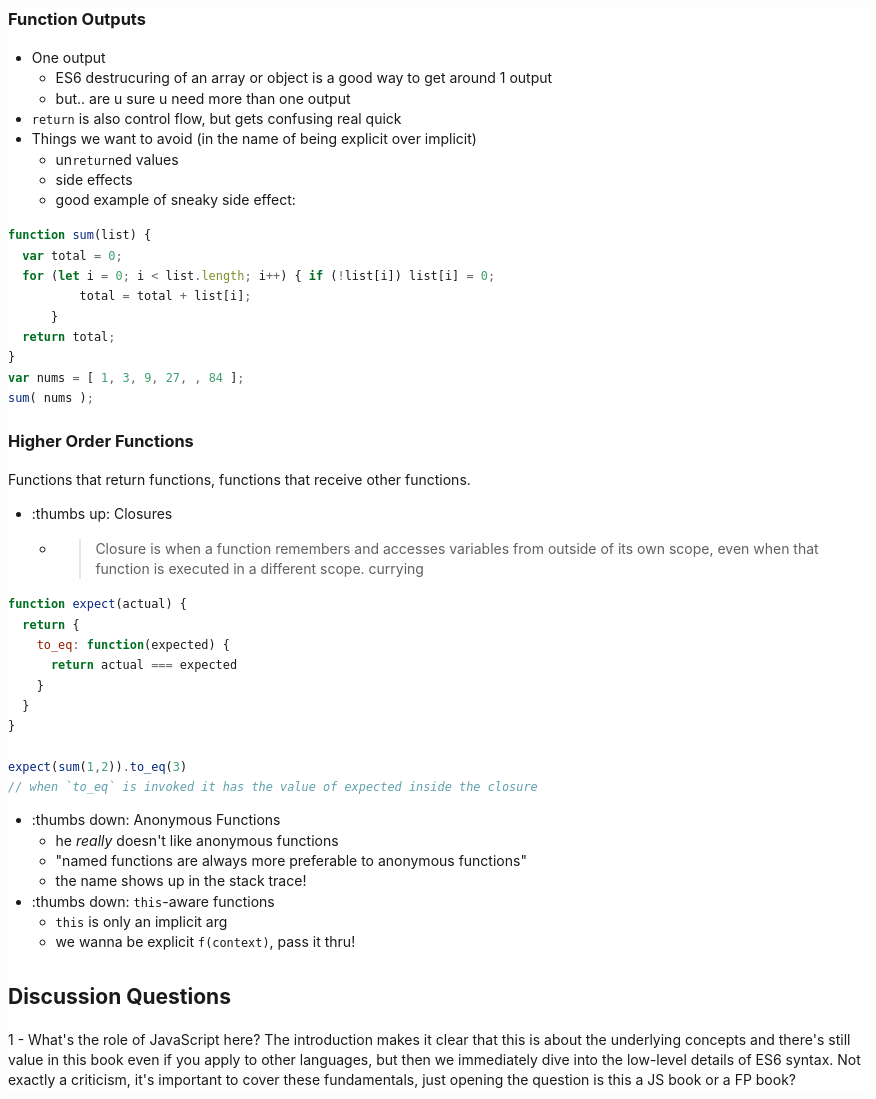 ### Function Outputs
- One output
  - ES6 destrucuring of an array or object is a good way to get around 1 output
  - but.. are u sure u need more than one output
- `return` is also control flow, but gets confusing real quick
- Things we want to avoid (in the name of being explicit over implicit)
  - un`return`ed values
  - side effects
  - good example of sneaky side effect:

```js
function sum(list) {
  var total = 0;
  for (let i = 0; i < list.length; i++) { if (!list[i]) list[i] = 0;
          total = total + list[i];
      }
  return total;
}
var nums = [ 1, 3, 9, 27, , 84 ];
sum( nums );  
```

### Higher Order Functions
Functions that return functions, functions that receive other functions.

- :thumbs up: Closures
  - >Closure is when a function remembers and accesses variables from outside of its own scope, even when that function is executed in a different scope. currying

```js
function expect(actual) {
  return {
    to_eq: function(expected) {
      return actual === expected
    }
  }
}

expect(sum(1,2)).to_eq(3)
// when `to_eq` is invoked it has the value of expected inside the closure
```

- :thumbs down: Anonymous Functions
  - he _really_ doesn't like anonymous functions
  - "named functions are always more preferable to anonymous functions"
  -  the name shows up in the stack trace!
- :thumbs down: `this`-aware functions
  - `this` is only an implicit arg
  - we wanna be explicit `f(context)`, pass it thru!

## Discussion Questions

1 - What's the role of JavaScript here? The introduction makes it clear that this is about the underlying concepts and there's still value in this book even if you apply to other languages, but then we immediately dive into the low-level details of ES6 syntax. Not exactly a criticism, it's important to cover these fundamentals, just opening the question is this a JS book or a FP book?
